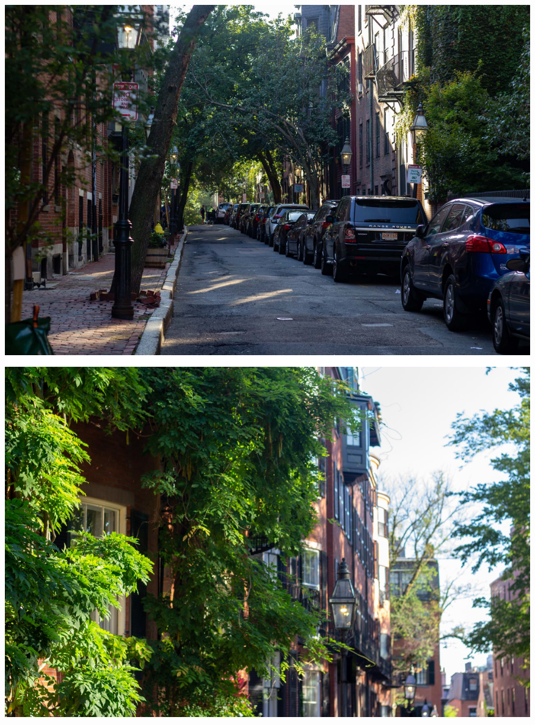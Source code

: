 ![](/assets/Portfolios/2018-09-15-Boston-IMG_5164.JPG)

![](/assets/Portfolios/2018-09-15-Boston-IMG_5165.JPG)
